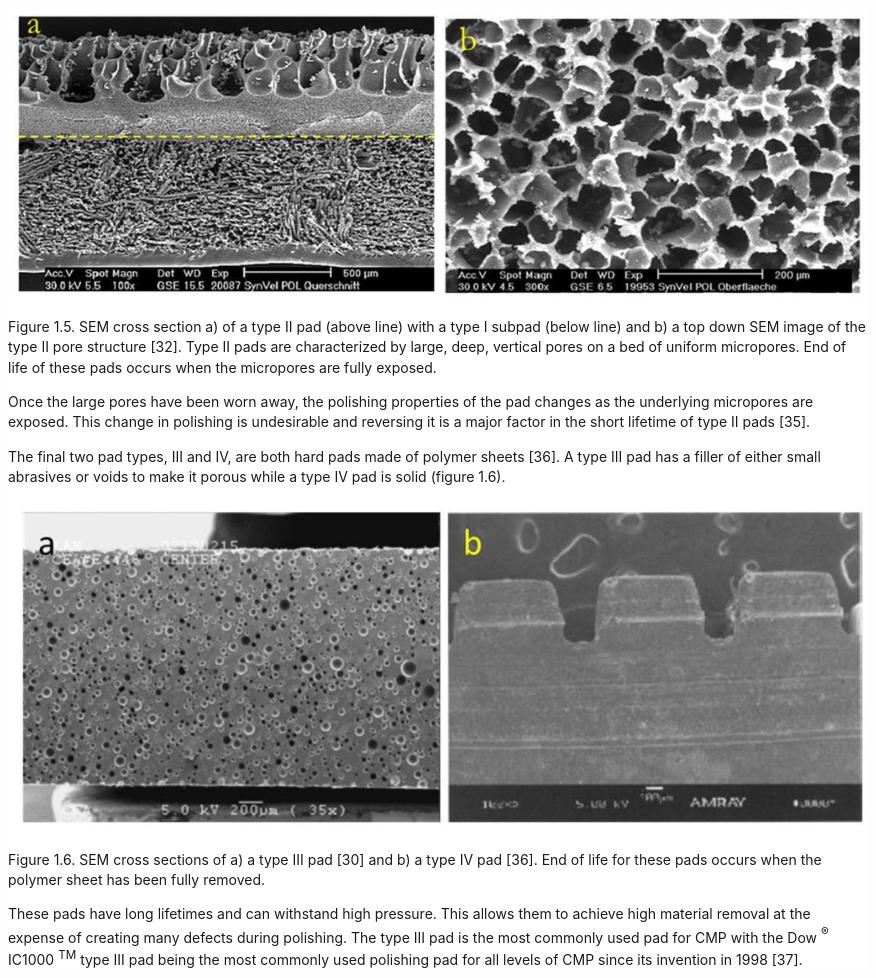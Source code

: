 ![img-5.jpeg](images\img-5.jpeg)

Figure 1.5. SEM cross section a) of a type II pad (above line) with a type I subpad (below line) and b) a top down SEM image of the type II pore structure [32]. Type II pads are characterized by large, deep, vertical pores on a bed of uniform micropores. End of life of these pads occurs when the micropores are fully exposed.

Once the large pores have been worn away, the polishing properties of the pad changes as the underlying micropores are exposed. This change in polishing is undesirable and reversing it is a major factor in the short lifetime of type II pads [35].

The final two pad types, III and IV, are both hard pads made of polymer sheets [36]. A type III pad has a filler of either small abrasives or voids to make it porous while a type IV pad is solid (figure 1.6).

![img-6.jpeg](images\img-6.jpeg)

Figure 1.6. SEM cross sections of a) a type III pad [30] and b) a type IV pad [36]. End of life for these pads occurs when the polymer sheet has been fully removed.

These pads have long lifetimes and can withstand high pressure. This allows them to achieve high material removal at the expense of creating many defects during polishing. The type III pad is the most commonly used pad for CMP with the Dow ${ }^{\circledR}$ IC1000 ${ }^{\mathrm{TM}}$ type III pad being the most commonly used polishing pad for all levels of CMP since its invention in 1998 [37].
